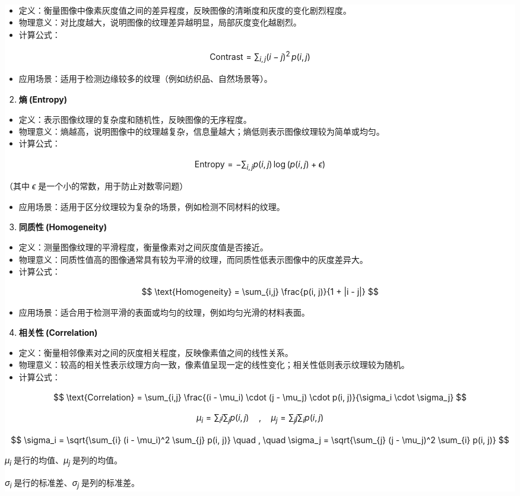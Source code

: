 - 定义：衡量图像中像素灰度值之间的差异程度，反映图像的清晰度和灰度的变化剧烈程度。
- 物理意义：对比度越大，说明图像的纹理差异越明显，局部灰度变化越剧烈。
- 计算公式：

$$
\text{Contrast} = \sum_{i,j} (i - j)^2 \, p(i, j)
$$

- 应用场景：适用于检测边缘较多的纹理（例如纺织品、自然场景等）。

2. **熵 (Entropy)**

- 定义：表示图像纹理的复杂度和随机性，反映图像的无序程度。
- 物理意义：熵越高，说明图像中的纹理越复杂，信息量越大；熵低则表示图像纹理较为简单或均匀。
- 计算公式：

$$
\text{Entropy} = - \sum_{i,j} p(i, j) \, \log(p(i, j) + \epsilon)
$$

（其中 $\epsilon$ 是一个小的常数，用于防止对数零问题）

- 应用场景：适用于区分纹理较为复杂的场景，例如检测不同材料的纹理。

3. **同质性 (Homogeneity)**

- 定义：测量图像纹理的平滑程度，衡量像素对之间灰度值是否接近。
- 物理意义：同质性值高的图像通常具有较为平滑的纹理，而同质性低表示图像中的灰度差异大。
- 计算公式：

$$
\text{Homogeneity} = \sum_{i,j} \frac{p(i, j)}{1 + |i - j|}
$$

- 应用场景：适合用于检测平滑的表面或均匀的纹理，例如均匀光滑的材料表面。

4. **相关性 (Correlation)**

- 定义：衡量相邻像素对之间的灰度相关程度，反映像素值之间的线性关系。
- 物理意义：较高的相关性表示纹理方向一致，像素值呈现一定的线性变化；相关性低则表示纹理较为随机。
- 计算公式：

$$
\text{Correlation} = \sum_{i,j} \frac{(i - \mu_i) \cdot (j - \mu_j) \cdot p(i, j)}{\sigma_i \cdot \sigma_j}
$$

$$
\mu_i = \sum_{i} i \sum_{j} p(i, j) \quad , \quad \mu_j = \sum_{j} j \sum_{i} p(i, j)
$$

$$
\sigma_i = \sqrt{\sum_{i} (i - \mu_i)^2 \sum_{j} p(i, j)} \quad , \quad \sigma_j = \sqrt{\sum_{j} (j - \mu_j)^2 \sum_{i} p(i, j)}
$$

$\mu_i$ 是行的均值、$\mu_j$ 是列的均值。

$\sigma_i$ 是行的标准差、$\sigma_j$ 是列的标准差。

